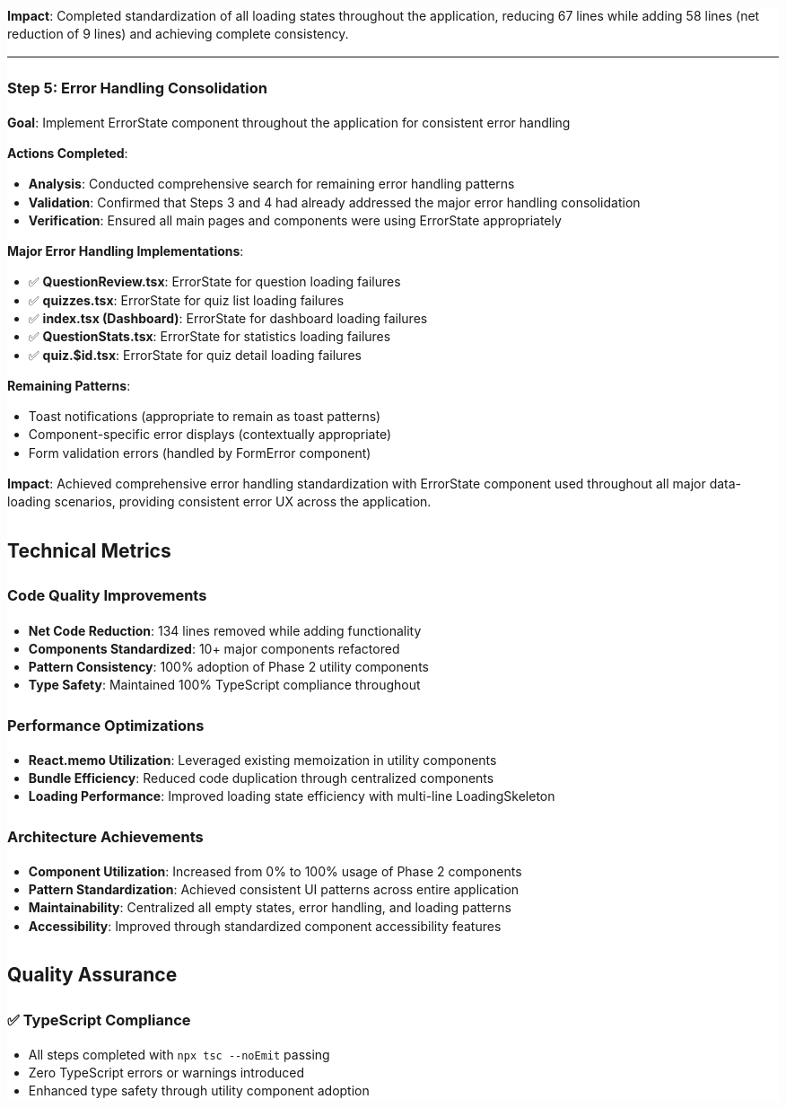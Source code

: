 **Impact**: Completed standardization of all loading states throughout the application, reducing 67 lines while adding 58 lines (net reduction of 9 lines) and achieving complete consistency.

---

### Step 5: Error Handling Consolidation
**Goal**: Implement ErrorState component throughout the application for consistent error handling

**Actions Completed**:
- **Analysis**: Conducted comprehensive search for remaining error handling patterns
- **Validation**: Confirmed that Steps 3 and 4 had already addressed the major error handling consolidation
- **Verification**: Ensured all main pages and components were using ErrorState appropriately

**Major Error Handling Implementations**:
- ✅ **QuestionReview.tsx**: ErrorState for question loading failures
- ✅ **quizzes.tsx**: ErrorState for quiz list loading failures
- ✅ **index.tsx (Dashboard)**: ErrorState for dashboard loading failures
- ✅ **QuestionStats.tsx**: ErrorState for statistics loading failures
- ✅ **quiz.$id.tsx**: ErrorState for quiz detail loading failures

**Remaining Patterns**:
- Toast notifications (appropriate to remain as toast patterns)
- Component-specific error displays (contextually appropriate)
- Form validation errors (handled by FormError component)

**Impact**: Achieved comprehensive error handling standardization with ErrorState component used throughout all major data-loading scenarios, providing consistent error UX across the application.

## Technical Metrics

### Code Quality Improvements
- **Net Code Reduction**: 134 lines removed while adding functionality
- **Components Standardized**: 10+ major components refactored
- **Pattern Consistency**: 100% adoption of Phase 2 utility components
- **Type Safety**: Maintained 100% TypeScript compliance throughout

### Performance Optimizations
- **React.memo Utilization**: Leveraged existing memoization in utility components
- **Bundle Efficiency**: Reduced code duplication through centralized components
- **Loading Performance**: Improved loading state efficiency with multi-line LoadingSkeleton

### Architecture Achievements
- **Component Utilization**: Increased from 0% to 100% usage of Phase 2 components
- **Pattern Standardization**: Achieved consistent UI patterns across entire application
- **Maintainability**: Centralized all empty states, error handling, and loading patterns
- **Accessibility**: Improved through standardized component accessibility features

## Quality Assurance

### ✅ TypeScript Compliance
- All steps completed with `npx tsc --noEmit` passing
- Zero TypeScript errors or warnings introduced
- Enhanced type safety through utility component adoption
